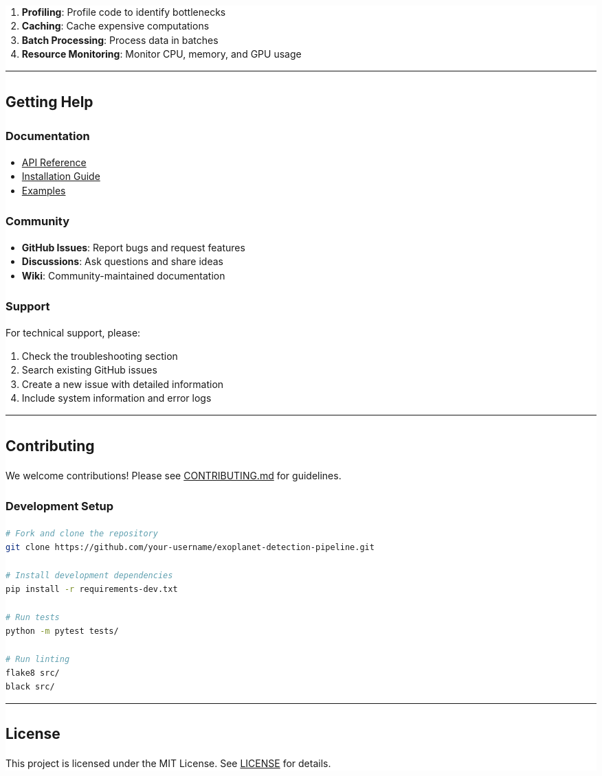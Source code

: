 1. **Profiling**: Profile code to identify bottlenecks
2. **Caching**: Cache expensive computations
3. **Batch Processing**: Process data in batches
4. **Resource Monitoring**: Monitor CPU, memory, and GPU usage

---

## Getting Help

### Documentation

- [API Reference](api_reference.md)
- [Installation Guide](installation.md)
- [Examples](../notebooks/)

### Community

- **GitHub Issues**: Report bugs and request features
- **Discussions**: Ask questions and share ideas
- **Wiki**: Community-maintained documentation

### Support

For technical support, please:

1. Check the troubleshooting section
2. Search existing GitHub issues
3. Create a new issue with detailed information
4. Include system information and error logs

---

## Contributing

We welcome contributions! Please see [CONTRIBUTING.md](../CONTRIBUTING.md) for guidelines.

### Development Setup

```bash
# Fork and clone the repository
git clone https://github.com/your-username/exoplanet-detection-pipeline.git

# Install development dependencies
pip install -r requirements-dev.txt

# Run tests
python -m pytest tests/

# Run linting
flake8 src/
black src/
```

---

## License

This project is licensed under the MIT License. See [LICENSE](../LICENSE) for details.